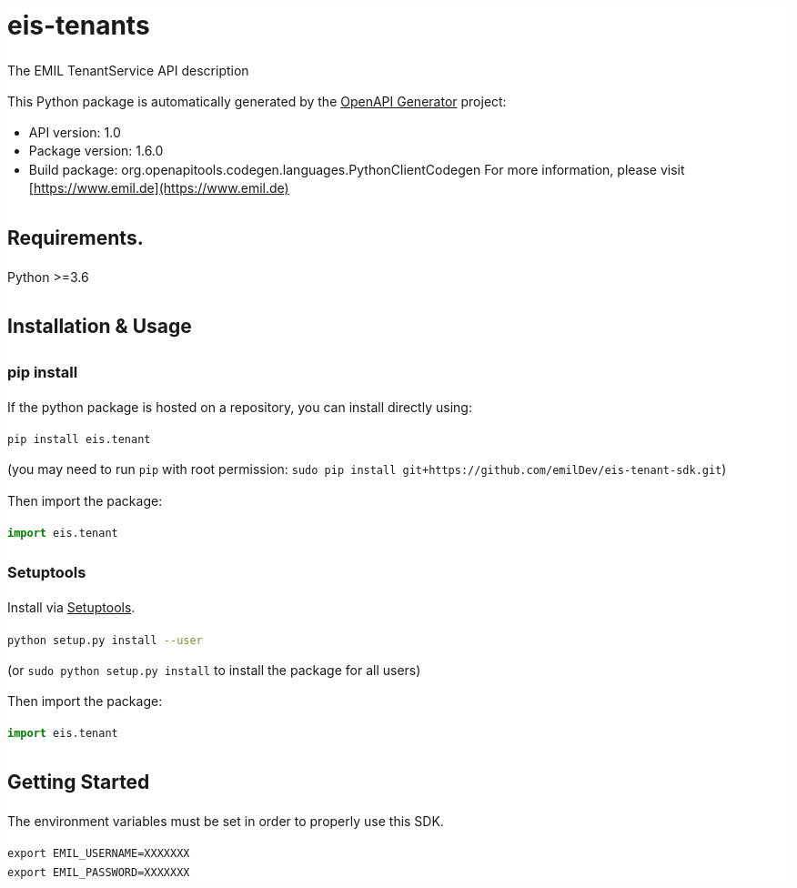 # eis-tenants
The EMIL TenantService API description

This Python package is automatically generated by the [OpenAPI Generator](https://openapi-generator.tech) project:

- API version: 1.0
- Package version: 1.6.0
- Build package: org.openapitools.codegen.languages.PythonClientCodegen
For more information, please visit [https://www.emil.de](https://www.emil.de)

## Requirements.

Python >=3.6

## Installation & Usage
### pip install

If the python package is hosted on a repository, you can install directly using:

```sh
pip install eis.tenant
```
(you may need to run `pip` with root permission: `sudo pip install git+https://github.com/emilDev/eis-tenant-sdk.git`)

Then import the package:
```python
import eis.tenant
```

### Setuptools

Install via [Setuptools](http://pypi.python.org/pypi/setuptools).

```sh
python setup.py install --user
```
(or `sudo python setup.py install` to install the package for all users)

Then import the package:
```python
import eis.tenant
```

## Getting Started

The environment variables must be set in order to properly use this SDK.

```shell 
export EMIL_USERNAME=XXXXXXX
export EMIL_PASSWORD=XXXXXXX
```
